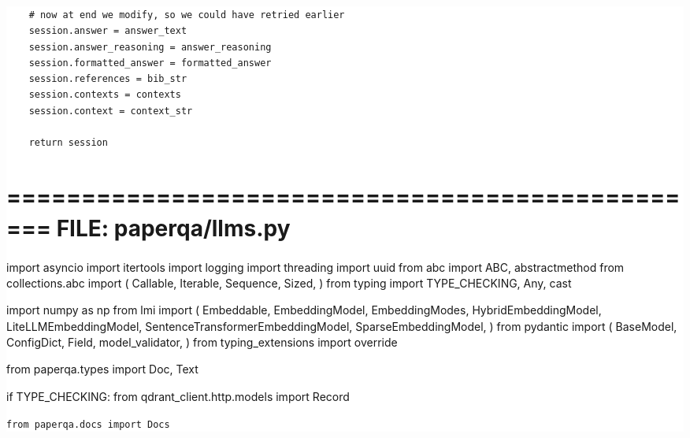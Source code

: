         # now at end we modify, so we could have retried earlier
        session.answer = answer_text
        session.answer_reasoning = answer_reasoning
        session.formatted_answer = formatted_answer
        session.references = bib_str
        session.contexts = contexts
        session.context = context_str

        return session



================================================
FILE: paperqa/llms.py
================================================
import asyncio
import itertools
import logging
import threading
import uuid
from abc import ABC, abstractmethod
from collections.abc import (
    Callable,
    Iterable,
    Sequence,
    Sized,
)
from typing import TYPE_CHECKING, Any, cast

import numpy as np
from lmi import (
    Embeddable,
    EmbeddingModel,
    EmbeddingModes,
    HybridEmbeddingModel,
    LiteLLMEmbeddingModel,
    SentenceTransformerEmbeddingModel,
    SparseEmbeddingModel,
)
from pydantic import (
    BaseModel,
    ConfigDict,
    Field,
    model_validator,
)
from typing_extensions import override

from paperqa.types import Doc, Text

if TYPE_CHECKING:
    from qdrant_client.http.models import Record

    from paperqa.docs import Docs
